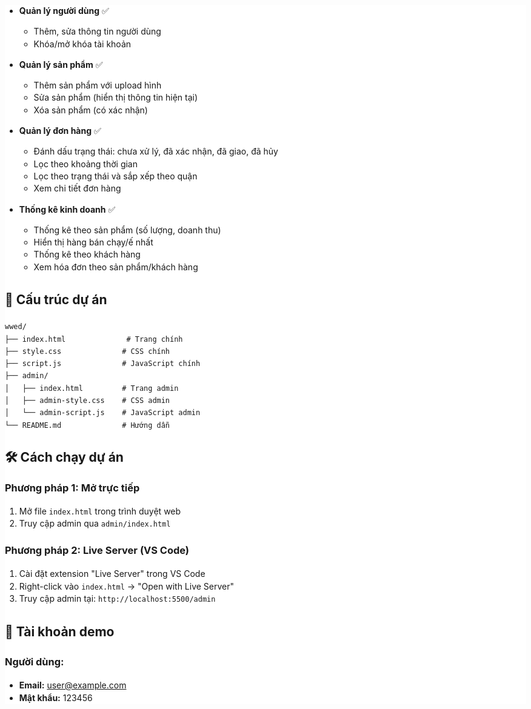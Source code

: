 - **Quản lý người dùng** ✅
  - Thêm, sửa thông tin người dùng
  - Khóa/mở khóa tài khoản

- **Quản lý sản phẩm** ✅
  - Thêm sản phẩm với upload hình
  - Sửa sản phẩm (hiển thị thông tin hiện tại)
  - Xóa sản phẩm (có xác nhận)

- **Quản lý đơn hàng** ✅
  - Đánh dấu trạng thái: chưa xử lý, đã xác nhận, đã giao, đã hủy
  - Lọc theo khoảng thời gian
  - Lọc theo trạng thái và sắp xếp theo quận
  - Xem chi tiết đơn hàng

- **Thống kê kinh doanh** ✅
  - Thống kê theo sản phẩm (số lượng, doanh thu)
  - Hiển thị hàng bán chạy/ế nhất
  - Thống kê theo khách hàng
  - Xem hóa đơn theo sản phẩm/khách hàng

## 📁 Cấu trúc dự án

```
wwed/
├── index.html              # Trang chính
├── style.css              # CSS chính
├── script.js              # JavaScript chính
├── admin/
│   ├── index.html         # Trang admin
│   ├── admin-style.css    # CSS admin
│   └── admin-script.js    # JavaScript admin
└── README.md              # Hướng dẫn
```

## 🛠️ Cách chạy dự án

### Phương pháp 1: Mở trực tiếp
1. Mở file `index.html` trong trình duyệt web
2. Truy cập admin qua `admin/index.html`

### Phương pháp 2: Live Server (VS Code)
1. Cài đặt extension "Live Server" trong VS Code
2. Right-click vào `index.html` → "Open with Live Server"
3. Truy cập admin tại: `http://localhost:5500/admin`

## 👤 Tài khoản demo

### Người dùng:
- **Email:** user@example.com
- **Mật khẩu:** 123456
